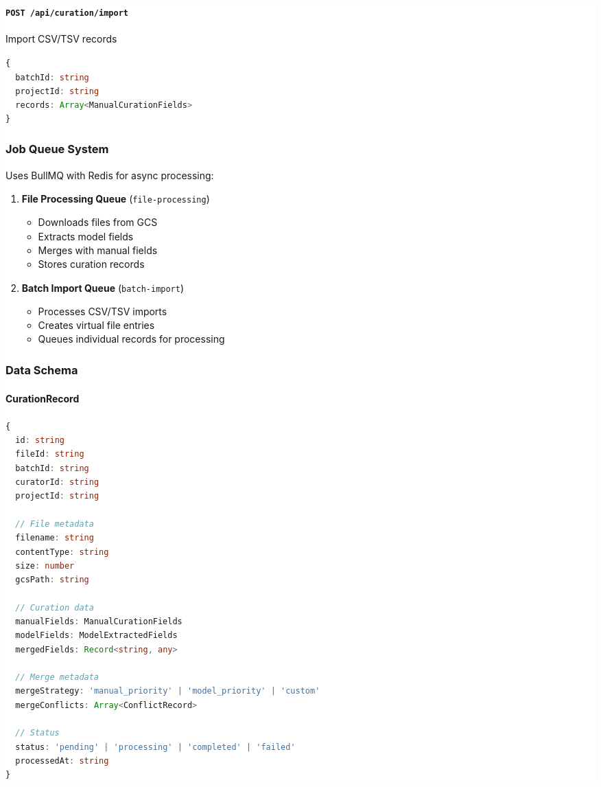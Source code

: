 #### `POST /api/curation/import`
Import CSV/TSV records
```typescript
{
  batchId: string
  projectId: string
  records: Array<ManualCurationFields>
}
```

### Job Queue System

Uses BullMQ with Redis for async processing:

1. **File Processing Queue** (`file-processing`)
   - Downloads files from GCS
   - Extracts model fields
   - Merges with manual fields
   - Stores curation records

2. **Batch Import Queue** (`batch-import`)
   - Processes CSV/TSV imports
   - Creates virtual file entries
   - Queues individual records for processing

### Data Schema

#### CurationRecord
```typescript
{
  id: string
  fileId: string
  batchId: string
  curatorId: string
  projectId: string
  
  // File metadata
  filename: string
  contentType: string
  size: number
  gcsPath: string
  
  // Curation data
  manualFields: ManualCurationFields
  modelFields: ModelExtractedFields
  mergedFields: Record<string, any>
  
  // Merge metadata
  mergeStrategy: 'manual_priority' | 'model_priority' | 'custom'
  mergeConflicts: Array<ConflictRecord>
  
  // Status
  status: 'pending' | 'processing' | 'completed' | 'failed'
  processedAt: string
}
```
